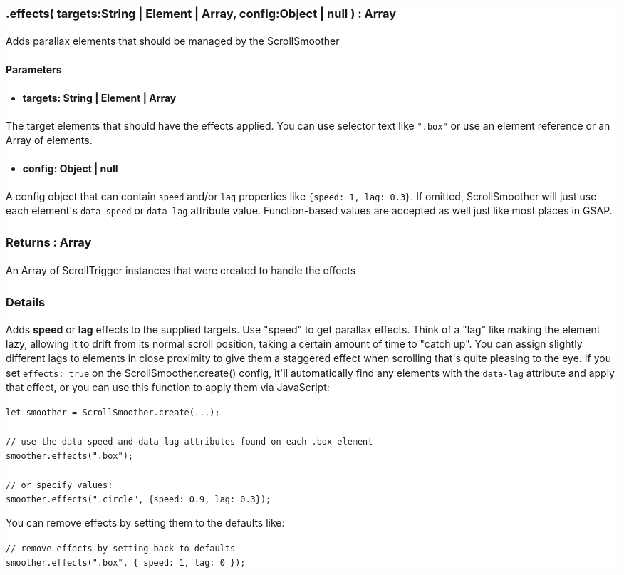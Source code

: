 ### .effects( targets:String \| Element \| Array, config:Object \| null ) : Array

Adds parallax elements that should be managed by the ScrollSmoother

#### Parameters

- #### **targets**: String \| Element \| Array




The target elements that should have the effects applied. You can use selector text like `".box"` or use an element reference or an Array of elements.

- #### **config**: Object \| null




A config object that can contain `speed` and/or `lag` properties like `{speed: 1, lag: 0.3}`. If omitted, ScrollSmoother will just use each element's `data-speed` or `data-lag` attribute value. Function-based values are accepted as well just like most places in GSAP.


### Returns : Array [​](https://gsap.com/docs/v3/Plugins/ScrollSmoother/effects()/\#returns--array "Direct link to Returns : Array")

An Array of ScrollTrigger instances that were created to handle the effects

### Details [​](https://gsap.com/docs/v3/Plugins/ScrollSmoother/effects()/\#details "Direct link to Details")

Adds **speed** or **lag** effects to the supplied targets. Use "speed" to get parallax effects. Think of a "lag" like making the element lazy, allowing it to drift from its normal scroll position, taking a certain amount of time to "catch up". You can assign slightly different lags to elements in close proximity to give them a staggered effect when scrolling that's quite pleasing to the eye. If you set `effects: true` on the [ScrollSmoother.create()](https://gsap.com/docs/v3/Plugins/ScrollSmoother/static.create()) config, it'll automatically find any elements with the `data-lag` attribute and apply that effect, or you can use this function to apply them via JavaScript:

```codeBlockLines_p187
let smoother = ScrollSmoother.create(...);

// use the data-speed and data-lag attributes found on each .box element
smoother.effects(".box");

// or specify values:
smoother.effects(".circle", {speed: 0.9, lag: 0.3});

```

You can remove effects by setting them to the defaults like:

```codeBlockLines_p187
// remove effects by setting back to defaults
smoother.effects(".box", { speed: 1, lag: 0 });

```

